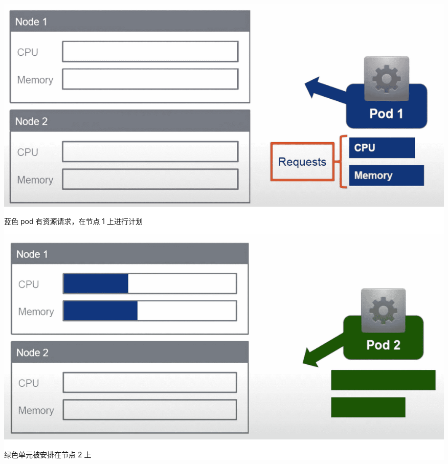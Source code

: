 ![](img/2c1372210e7016beb240507a92513194.png)

蓝色 pod 有资源请求，在节点 1 上进行计划

![](img/9b1884be7bc98856e85aaf6c34d5813d.png)

绿色单元被安排在节点 2 上
